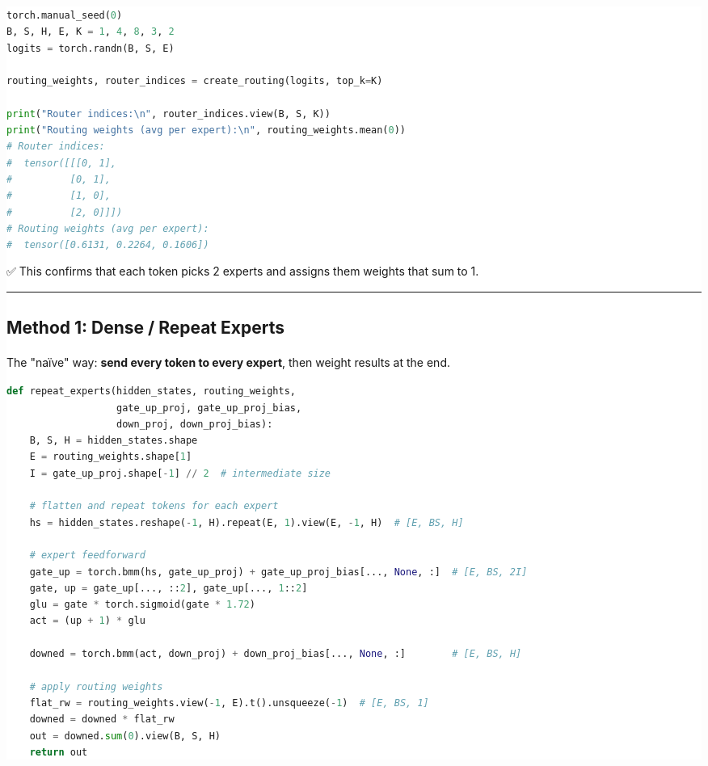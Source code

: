 ```python
torch.manual_seed(0)
B, S, H, E, K = 1, 4, 8, 3, 2
logits = torch.randn(B, S, E)

routing_weights, router_indices = create_routing(logits, top_k=K)

print("Router indices:\n", router_indices.view(B, S, K))
print("Routing weights (avg per expert):\n", routing_weights.mean(0))
# Router indices:
#  tensor([[[0, 1],
#          [0, 1],
#          [1, 0],
#          [2, 0]]])
# Routing weights (avg per expert):
#  tensor([0.6131, 0.2264, 0.1606])

```

✅ This confirms that each token picks 2 experts and assigns them weights that sum to 1.

---

## Method 1: Dense / Repeat Experts

The "naïve" way: **send every token to every expert**, then weight results at the end.

```python
def repeat_experts(hidden_states, routing_weights,
                   gate_up_proj, gate_up_proj_bias,
                   down_proj, down_proj_bias):
    B, S, H = hidden_states.shape
    E = routing_weights.shape[1]
    I = gate_up_proj.shape[-1] // 2  # intermediate size

    # flatten and repeat tokens for each expert
    hs = hidden_states.reshape(-1, H).repeat(E, 1).view(E, -1, H)  # [E, BS, H]

    # expert feedforward
    gate_up = torch.bmm(hs, gate_up_proj) + gate_up_proj_bias[..., None, :]  # [E, BS, 2I]
    gate, up = gate_up[..., ::2], gate_up[..., 1::2]
    glu = gate * torch.sigmoid(gate * 1.72)
    act = (up + 1) * glu

    downed = torch.bmm(act, down_proj) + down_proj_bias[..., None, :]        # [E, BS, H]

    # apply routing weights
    flat_rw = routing_weights.view(-1, E).t().unsqueeze(-1)  # [E, BS, 1]
    downed = downed * flat_rw
    out = downed.sum(0).view(B, S, H)
    return out

```
